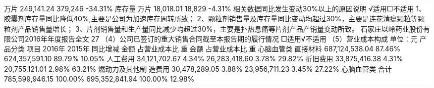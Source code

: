 万片
249,141.24
379,246
-34.31%
库存量
万片
18,018.01
18,829
-4.31%
相关数据同比发生变动30%以上的原因说明
√适用□不适用
1、胶囊剂库存量同比降低40%,主要是公司为加速库存周转所致；
2、颗粒剂销售量及库存量同比变动均超过30%，主要是连花清瘟颗粒等颗粒剂产品销售量增长；
3、片剂销售量和生产量同比减少均超过30%，主要是扑热息痛等片剂产品产销量变动所致。
石家庄以岭药业股份有限公司2016年年度报告全文
27
（4）公司已签订的重大销售合同截至本报告期的履行情况
□适用√不适用
（5）营业成本构成
单位：元
产品分类
项目
2016年
2015年
同比增减
金额
占营业成本比
重
金额
占营业成本比
重
心脑血管类
直接材料
687,124,538.04
87.46%
624,357,591.10
89.79%
10.05%
人工费用
34,121,702.67
4.34%
26,283,418.60
3.78%
29.82%
折旧费用
33,875,416.38
4.31%
20,755,121.01
2.98%
63.21%
燃动力及其他制
造费用
30,478,289.05
3.88%
23,956,711.23
3.45%
27.22%
心脑血管类
合计
785,599,946.15
100.00%
695,352,841.94
100.00%
12.98%
